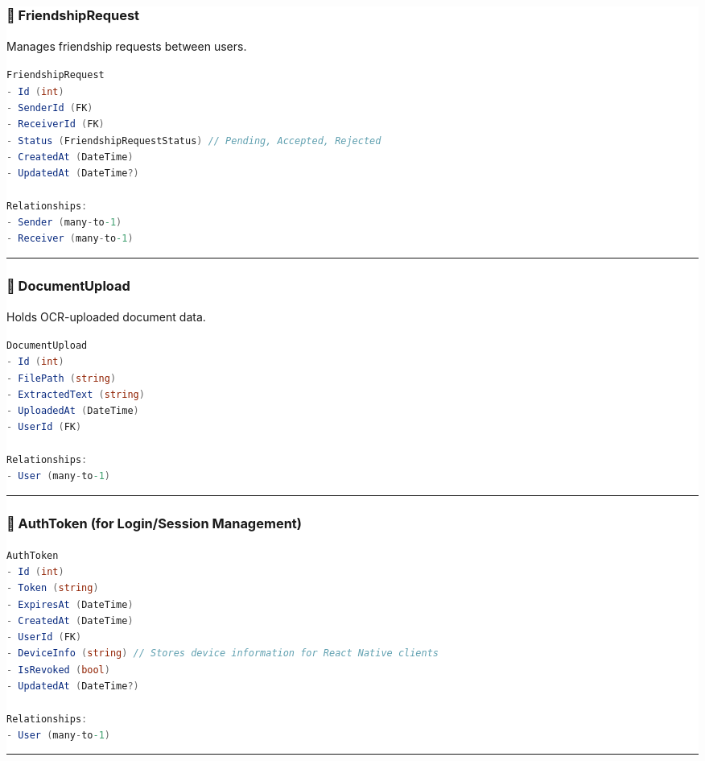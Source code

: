 
### 👋 FriendshipRequest
Manages friendship requests between users.
```csharp
FriendshipRequest
- Id (int)
- SenderId (FK)
- ReceiverId (FK)
- Status (FriendshipRequestStatus) // Pending, Accepted, Rejected
- CreatedAt (DateTime)
- UpdatedAt (DateTime?)

Relationships:
- Sender (many-to-1)
- Receiver (many-to-1)
```

---

### 📄 DocumentUpload
Holds OCR-uploaded document data.
```csharp
DocumentUpload
- Id (int)
- FilePath (string)
- ExtractedText (string)
- UploadedAt (DateTime)
- UserId (FK)

Relationships:
- User (many-to-1)
```

---

### 🔐 AuthToken (for Login/Session Management)
```csharp
AuthToken
- Id (int)
- Token (string)
- ExpiresAt (DateTime)
- CreatedAt (DateTime)
- UserId (FK)
- DeviceInfo (string) // Stores device information for React Native clients
- IsRevoked (bool)
- UpdatedAt (DateTime?)

Relationships:
- User (many-to-1)
```

---

